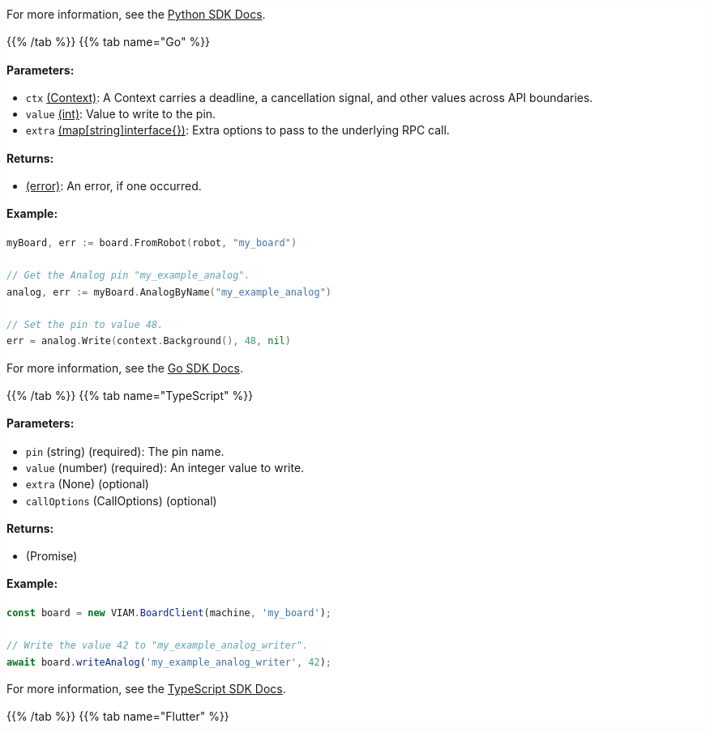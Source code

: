 For more information, see the [Python SDK Docs](https://python.viam.dev/autoapi/viam/components/board/client/index.html#viam.components.board.client.AnalogClient.write).

{{% /tab %}}
{{% tab name="Go" %}}

**Parameters:**

- `ctx` [(Context)](https://pkg.go.dev/context#Context): A Context carries a deadline, a cancellation signal, and other values across API boundaries.
- `value` [(int)](https://pkg.go.dev/builtin#int): Value to write to the pin.
- `extra` [(map[string]interface{})](https://go.dev/blog/maps): Extra options to pass to the underlying RPC call.

**Returns:**

- [(error)](https://pkg.go.dev/builtin#error): An error, if one occurred.

**Example:**

```go {class="line-numbers linkable-line-numbers"}
myBoard, err := board.FromRobot(robot, "my_board")

// Get the Analog pin "my_example_analog".
analog, err := myBoard.AnalogByName("my_example_analog")

// Set the pin to value 48.
err = analog.Write(context.Background(), 48, nil)
```

For more information, see the [Go SDK Docs](https://pkg.go.dev/go.viam.com/rdk/components/board#Analog).

{{% /tab %}}
{{% tab name="TypeScript" %}}

**Parameters:**

- `pin` (string) (required): The pin name.
- `value` (number) (required): An integer value to write.
- `extra` (None) (optional)
- `callOptions` (CallOptions) (optional)

**Returns:**

- (Promise<void>)

**Example:**

```ts {class="line-numbers linkable-line-numbers"}
const board = new VIAM.BoardClient(machine, 'my_board');

// Write the value 42 to "my_example_analog_writer".
await board.writeAnalog('my_example_analog_writer', 42);
```

For more information, see the [TypeScript SDK Docs](https://ts.viam.dev/classes/BoardClient.html#writeanalog).

{{% /tab %}}
{{% tab name="Flutter" %}}
